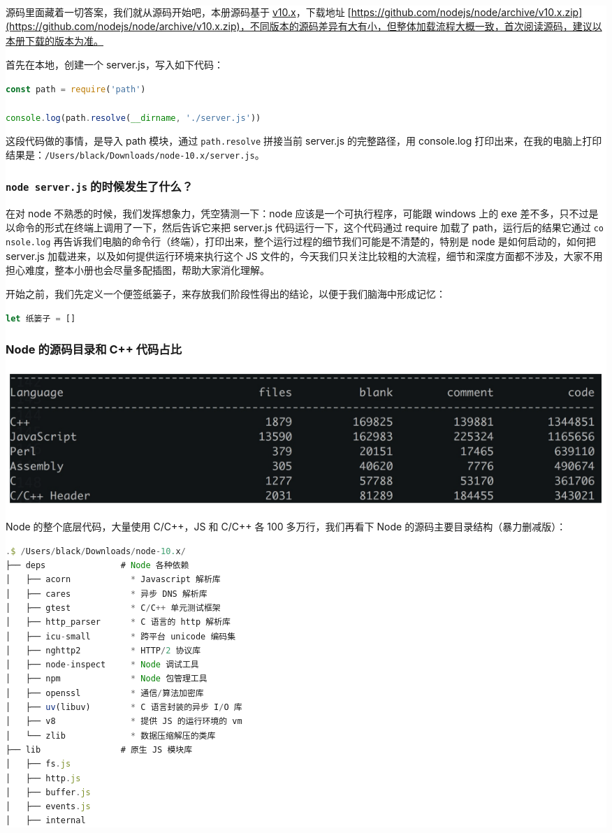 
源码里面藏着一切答案，我们就从源码开始吧，本册源码基于 [v10.x](https://github.com/nodejs/node/tree/v10.x)，下载地址 [https://github.com/nodejs/node/archive/v10.x.zip](https://github.com/nodejs/node/archive/v10.x.zip)，不同版本的源码差异有大有小，但整体加载流程大概一致，首次阅读源码，建议以本册下载的版本为准。

首先在本地，创建一个 server.js，写入如下代码：

```javascript
const path = require('path')

console.log(path.resolve(__dirname, './server.js'))
```

这段代码做的事情，是导入 path 模块，通过 `path.resolve` 拼接当前 server.js 的完整路径，用 console.log 打印出来，在我的电脑上打印结果是：`/Users/black/Downloads/node-10.x/server.js`。

### `node server.js` 的时候发生了什么？

在对 node 不熟悉的时候，我们发挥想象力，凭空猜测一下：node 应该是一个可执行程序，可能跟 windows 上的 exe 差不多，只不过是以命令的形式在终端上调用了一下，然后告诉它来把 server.js 代码运行一下，这个代码通过 require 加载了  path，运行后的结果它通过 `console.log` 再告诉我们电脑的命令行（终端），打印出来，整个运行过程的细节我们可能是不清楚的，特别是 node 是如何启动的，如何把 server.js 加载进来，以及如何提供运行环境来执行这个 JS 文件的，今天我们只关注比较粗的大流程，细节和深度方面都不涉及，大家不用担心难度，整本小册也会尽量多配插图，帮助大家消化理解。

开始之前，我们先定义一个便签纸篓子，来存放我们阶段性得出的结论，以便于我们脑海中形成记忆：

```javascript
let 纸篓子 = []
```

### Node 的源码目录和 C++ 代码占比



![image.png | left | 746x163](./imgaes/13-3.png)


Node 的整个底层代码，大量使用 C/C++，JS 和 C/C++ 各 100 多万行，我们再看下 Node 的源码主要目录结构（暴力删减版）：

```javascript
.$ /Users/black/Downloads/node-10.x/
├── deps               # Node 各种依赖
│   ├── acorn            * Javascript 解析库
│   ├── cares            * 异步 DNS 解析库
│   ├── gtest            * C/C++ 单元测试框架
│   ├── http_parser      * C 语言的 http 解析库
│   ├── icu-small        * 跨平台 unicode 编码集
│   ├── nghttp2          * HTTP/2 协议库
│   ├── node-inspect     * Node 调试工具
│   ├── npm              * Node 包管理工具
│   ├── openssl          * 通信/算法加密库
│   ├── uv(libuv)        * C 语言封装的异步 I/O 库
│   ├── v8               * 提供 JS 的运行环境的 vm
│   └── zlib             * 数据压缩解压的类库
├── lib                # 原生 JS 模块库
│   ├── fs.js
│   ├── http.js
│   ├── buffer.js
│   ├── events.js
│   ├── internal
```